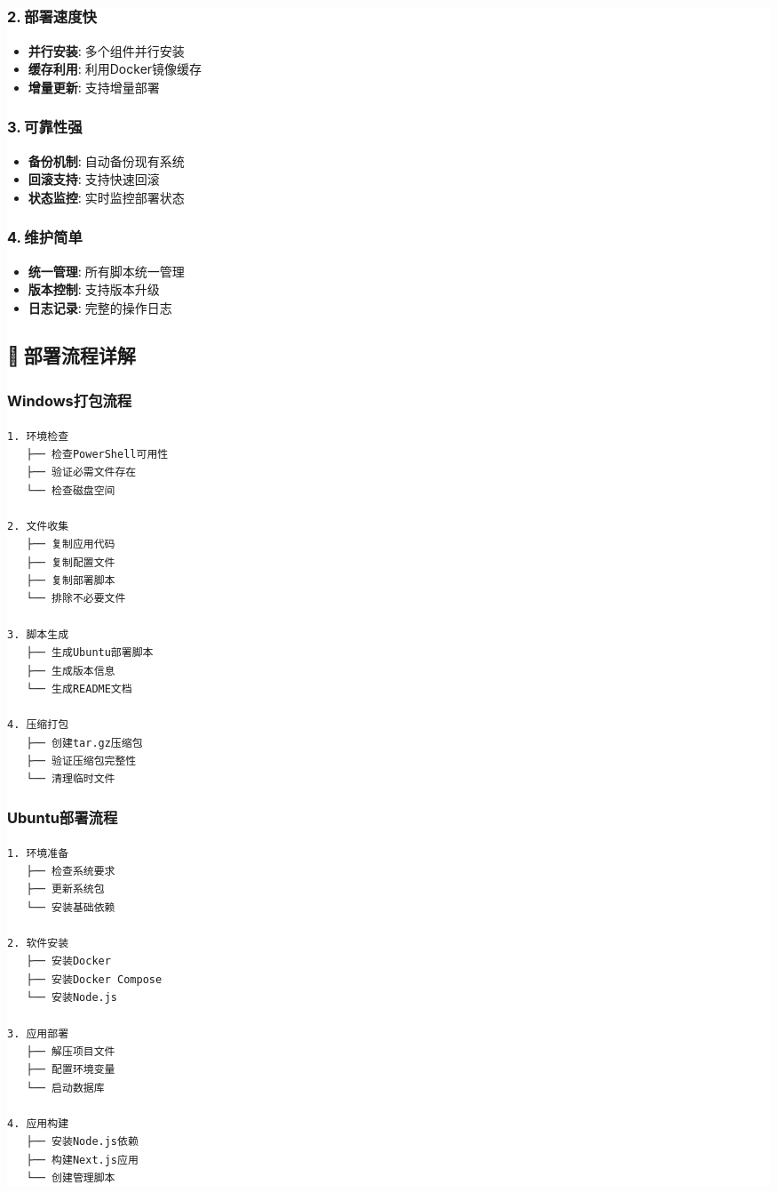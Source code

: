 ### 2. 部署速度快
- **并行安装**: 多个组件并行安装
- **缓存利用**: 利用Docker镜像缓存
- **增量更新**: 支持增量部署

### 3. 可靠性强
- **备份机制**: 自动备份现有系统
- **回滚支持**: 支持快速回滚
- **状态监控**: 实时监控部署状态

### 4. 维护简单
- **统一管理**: 所有脚本统一管理
- **版本控制**: 支持版本升级
- **日志记录**: 完整的操作日志

## 🎯 部署流程详解

### Windows打包流程
```
1. 环境检查
   ├── 检查PowerShell可用性
   ├── 验证必需文件存在
   └── 检查磁盘空间

2. 文件收集
   ├── 复制应用代码
   ├── 复制配置文件
   ├── 复制部署脚本
   └── 排除不必要文件

3. 脚本生成
   ├── 生成Ubuntu部署脚本
   ├── 生成版本信息
   └── 生成README文档

4. 压缩打包
   ├── 创建tar.gz压缩包
   ├── 验证压缩包完整性
   └── 清理临时文件
```

### Ubuntu部署流程
```
1. 环境准备
   ├── 检查系统要求
   ├── 更新系统包
   └── 安装基础依赖

2. 软件安装
   ├── 安装Docker
   ├── 安装Docker Compose
   └── 安装Node.js

3. 应用部署
   ├── 解压项目文件
   ├── 配置环境变量
   └── 启动数据库

4. 应用构建
   ├── 安装Node.js依赖
   ├── 构建Next.js应用
   └── 创建管理脚本
```